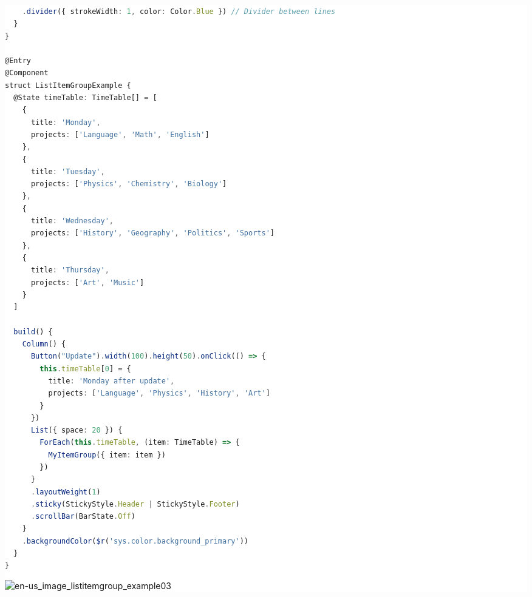 ```ts
    .divider({ strokeWidth: 1, color: Color.Blue }) // Divider between lines
  }
}

@Entry
@Component
struct ListItemGroupExample {
  @State timeTable: TimeTable[] = [
    {
      title: 'Monday',
      projects: ['Language', 'Math', 'English']
    },
    {
      title: 'Tuesday',
      projects: ['Physics', 'Chemistry', 'Biology']
    },
    {
      title: 'Wednesday',
      projects: ['History', 'Geography', 'Politics', 'Sports']
    },
    {
      title: 'Thursday',
      projects: ['Art', 'Music']
    }
  ]

  build() {
    Column() {
      Button("Update").width(100).height(50).onClick(() => {
        this.timeTable[0] = {
          title: 'Monday after update',
          projects: ['Language', 'Physics', 'History', 'Art']
        }
      })
      List({ space: 20 }) {
        ForEach(this.timeTable, (item: TimeTable) => {
          MyItemGroup({ item: item })
        })
      }
      .layoutWeight(1)
      .sticky(StickyStyle.Header | StickyStyle.Footer)
      .scrollBar(BarState.Off)
    }
    .backgroundColor($r('sys.color.background_primary'))
  }
}
```

![en-us_image_listitemgroup_example03](figures/en-us_image_listitemgroup_example03.gif)
